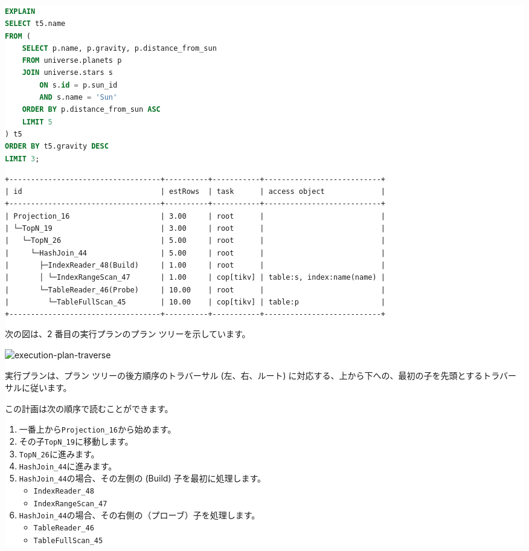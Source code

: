```sql
EXPLAIN 
SELECT t5.name 
FROM (
    SELECT p.name, p.gravity, p.distance_from_sun 
    FROM universe.planets p 
    JOIN universe.stars s
        ON s.id = p.sun_id 
        AND s.name = 'Sun'
    ORDER BY p.distance_from_sun ASC 
    LIMIT 5
) t5
ORDER BY t5.gravity DESC 
LIMIT 3;
```

    +-----------------------------------+----------+-----------+---------------------------+
    | id                                | estRows  | task      | access object             |
    +-----------------------------------+----------+-----------+---------------------------+
    | Projection_16                     | 3.00     | root      |                           |
    | └─TopN_19                         | 3.00     | root      |                           |
    |   └─TopN_26                       | 5.00     | root      |                           |
    |     └─HashJoin_44                 | 5.00     | root      |                           |
    |       ├─IndexReader_48(Build)     | 1.00     | root      |                           |
    |       │ └─IndexRangeScan_47       | 1.00     | cop[tikv] | table:s, index:name(name) |
    |       └─TableReader_46(Probe)     | 10.00    | root      |                           |
    |         └─TableFullScan_45        | 10.00    | cop[tikv] | table:p                   |
    +-----------------------------------+----------+-----------+---------------------------+

次の図は、2 番目の実行プランのプラン ツリーを示しています。

![execution-plan-traverse](https://docs-download.pingcap.com/media/images/docs/sql-tuning/execution-plan-traverse.png)

実行プランは、プラン ツリーの後方順序のトラバーサル (左、右、ルート) に対応する、上から下への、最初の子を先頭とするトラバーサルに従います。

この計画は次の順序で読むことができます。

1.  一番上から`Projection_16`から始めます。
2.  その子`TopN_19`に移動します。
3.  `TopN_26`に進みます。
4.  `HashJoin_44`に進みます。
5.  `HashJoin_44`の場合、その左側の (Build) 子を最初に処理します。
    -   `IndexReader_48`
    -   `IndexRangeScan_47`
6.  `HashJoin_44`の場合、その右側の（プローブ）子を処理します。
    -   `TableReader_46`
    -   `TableFullScan_45`
